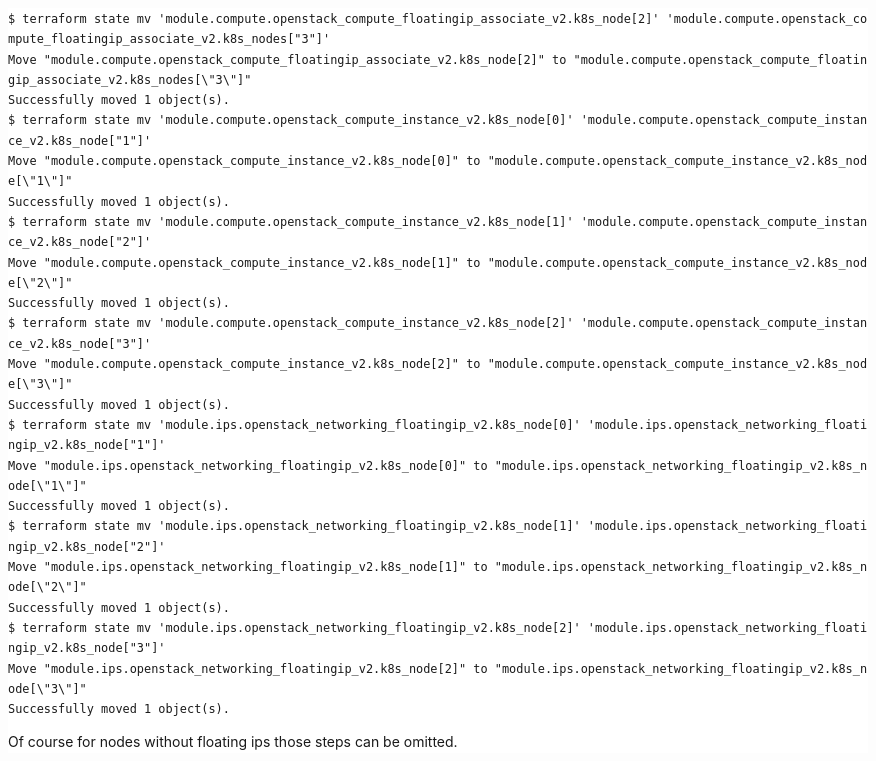 ```ShellSession
$ terraform state mv 'module.compute.openstack_compute_floatingip_associate_v2.k8s_node[2]' 'module.compute.openstack_compute_floatingip_associate_v2.k8s_nodes["3"]'
Move "module.compute.openstack_compute_floatingip_associate_v2.k8s_node[2]" to "module.compute.openstack_compute_floatingip_associate_v2.k8s_nodes[\"3\"]"
Successfully moved 1 object(s).
$ terraform state mv 'module.compute.openstack_compute_instance_v2.k8s_node[0]' 'module.compute.openstack_compute_instance_v2.k8s_node["1"]'
Move "module.compute.openstack_compute_instance_v2.k8s_node[0]" to "module.compute.openstack_compute_instance_v2.k8s_node[\"1\"]"
Successfully moved 1 object(s).
$ terraform state mv 'module.compute.openstack_compute_instance_v2.k8s_node[1]' 'module.compute.openstack_compute_instance_v2.k8s_node["2"]'
Move "module.compute.openstack_compute_instance_v2.k8s_node[1]" to "module.compute.openstack_compute_instance_v2.k8s_node[\"2\"]"
Successfully moved 1 object(s).
$ terraform state mv 'module.compute.openstack_compute_instance_v2.k8s_node[2]' 'module.compute.openstack_compute_instance_v2.k8s_node["3"]'
Move "module.compute.openstack_compute_instance_v2.k8s_node[2]" to "module.compute.openstack_compute_instance_v2.k8s_node[\"3\"]"
Successfully moved 1 object(s).
$ terraform state mv 'module.ips.openstack_networking_floatingip_v2.k8s_node[0]' 'module.ips.openstack_networking_floatingip_v2.k8s_node["1"]'
Move "module.ips.openstack_networking_floatingip_v2.k8s_node[0]" to "module.ips.openstack_networking_floatingip_v2.k8s_node[\"1\"]"
Successfully moved 1 object(s).
$ terraform state mv 'module.ips.openstack_networking_floatingip_v2.k8s_node[1]' 'module.ips.openstack_networking_floatingip_v2.k8s_node["2"]'
Move "module.ips.openstack_networking_floatingip_v2.k8s_node[1]" to "module.ips.openstack_networking_floatingip_v2.k8s_node[\"2\"]"
Successfully moved 1 object(s).
$ terraform state mv 'module.ips.openstack_networking_floatingip_v2.k8s_node[2]' 'module.ips.openstack_networking_floatingip_v2.k8s_node["3"]'
Move "module.ips.openstack_networking_floatingip_v2.k8s_node[2]" to "module.ips.openstack_networking_floatingip_v2.k8s_node[\"3\"]"
Successfully moved 1 object(s).
```

Of course for nodes without floating ips those steps can be omitted.
